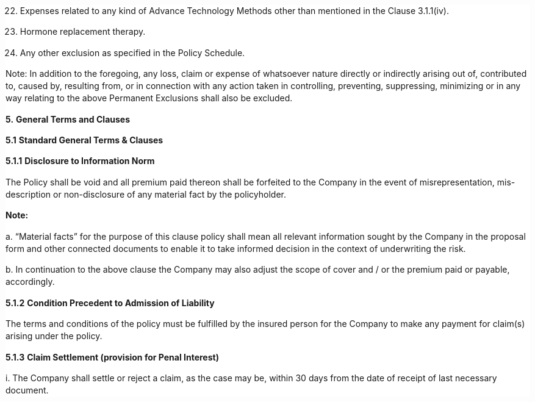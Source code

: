 
22. Expenses related to any kind of Advance Technology
Methods other than mentioned in the Clause 3.1.1(iv).


23. Hormone replacement therapy.


24. Any other exclusion as specified in the Policy Schedule.


Note: In addition to the foregoing, any loss, claim or expense of
whatsoever nature directly or indirectly arising out of, contributed
to, caused by, resulting from, or in connection with any action
taken in controlling, preventing, suppressing, minimizing or in any
way relating to the above Permanent Exclusions shall also be
excluded.


**5.** **General Terms and Clauses**


**5.1** **Standard General Terms & Clauses**


**5.1.1** **Disclosure to Information Norm**


The Policy shall be void and all premium paid thereon
shall be forfeited to the Company in the event of
misrepresentation, mis-description or non-disclosure of
any material fact by the policyholder.


**Note:**


a. “Material facts” for the purpose of this clause
policy shall mean all relevant information sought
by the Company in the proposal form and other
connected documents to enable it to take informed
decision in the context of underwriting the risk.


b. In continuation to the above clause the Company
may also adjust the scope of cover and / or the
premium paid or payable, accordingly.


**5.1.2** **Condition Precedent to Admission of Liability**


The terms and conditions of the policy must be fulfilled
by the insured person for the Company to make any
payment for claim(s) arising under the policy.


**5.1.3** **Claim Settlement (provision for Penal Interest)**


i. The Company shall settle or reject a claim, as
the case may be, within 30 days from the date
of receipt of last necessary document.

